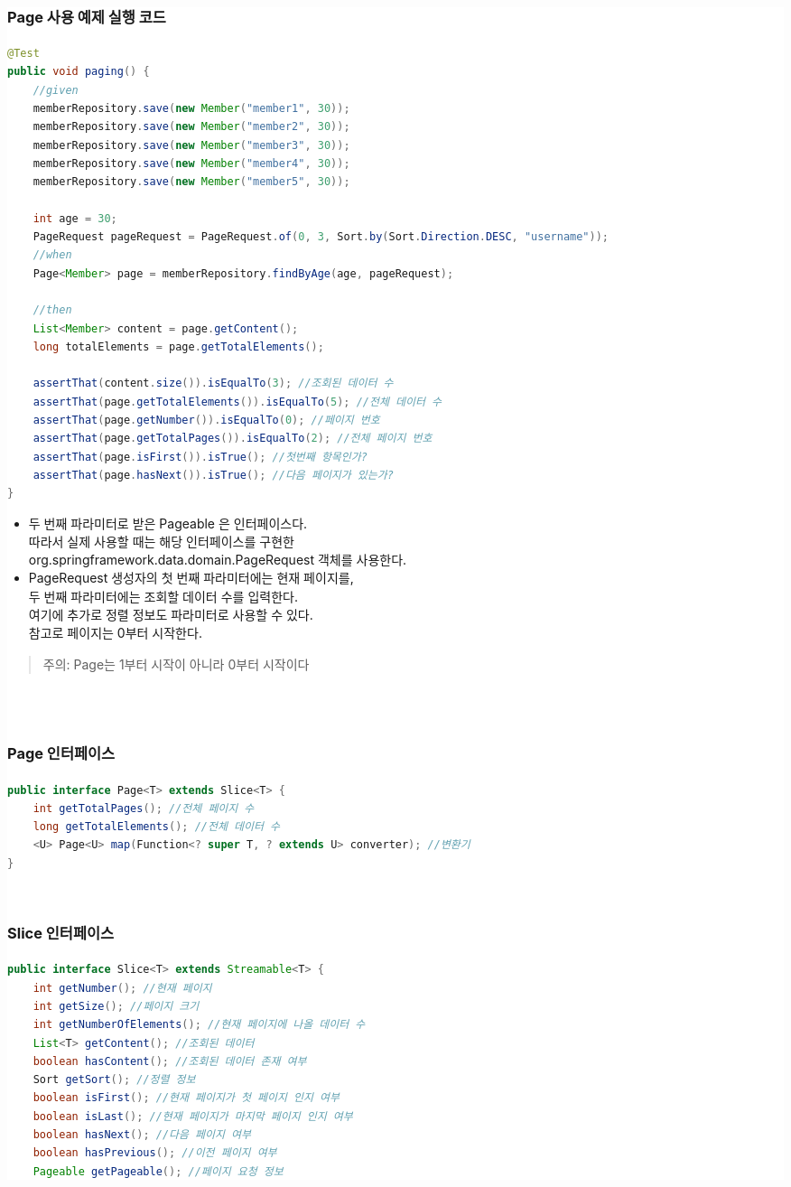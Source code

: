 ### Page 사용 예제 실행 코드
```java
@Test
public void paging() {
    //given
    memberRepository.save(new Member("member1", 30));
    memberRepository.save(new Member("member2", 30));
    memberRepository.save(new Member("member3", 30));
    memberRepository.save(new Member("member4", 30));
    memberRepository.save(new Member("member5", 30));

    int age = 30;
    PageRequest pageRequest = PageRequest.of(0, 3, Sort.by(Sort.Direction.DESC, "username"));
    //when
    Page<Member> page = memberRepository.findByAge(age, pageRequest);

    //then
    List<Member> content = page.getContent();
    long totalElements = page.getTotalElements();

    assertThat(content.size()).isEqualTo(3); //조회된 데이터 수
    assertThat(page.getTotalElements()).isEqualTo(5); //전체 데이터 수
    assertThat(page.getNumber()).isEqualTo(0); //페이지 번호
    assertThat(page.getTotalPages()).isEqualTo(2); //전체 페이지 번호
    assertThat(page.isFirst()).isTrue(); //첫번째 항목인가?
    assertThat(page.hasNext()).isTrue(); //다음 페이지가 있는가?
}
```
* 두 번째 파라미터로 받은 Pageable 은 인터페이스다.\
  따라서 실제 사용할 때는 해당 인터페이스를 구현한 \
  org.springframework.data.domain.PageRequest 객체를 사용한다.
* PageRequest 생성자의 첫 번째 파라미터에는 현재 페이지를, \
  두 번째 파라미터에는 조회할 데이터 수를 입력한다. \
  여기에 추가로 정렬 정보도 파라미터로 사용할 수 있다. \
  참고로 페이지는 0부터 시작한다.

> 주의: Page는 1부터 시작이 아니라 0부터 시작이다
<br/>
<br/>

### Page 인터페이스
```java
public interface Page<T> extends Slice<T> {
    int getTotalPages(); //전체 페이지 수
    long getTotalElements(); //전체 데이터 수
    <U> Page<U> map(Function<? super T, ? extends U> converter); //변환기
}
```
<br/>

### Slice 인터페이스
```java
public interface Slice<T> extends Streamable<T> {
    int getNumber(); //현재 페이지
    int getSize(); //페이지 크기
    int getNumberOfElements(); //현재 페이지에 나올 데이터 수
    List<T> getContent(); //조회된 데이터
    boolean hasContent(); //조회된 데이터 존재 여부
    Sort getSort(); //정렬 정보
    boolean isFirst(); //현재 페이지가 첫 페이지 인지 여부
    boolean isLast(); //현재 페이지가 마지막 페이지 인지 여부
    boolean hasNext(); //다음 페이지 여부
    boolean hasPrevious(); //이전 페이지 여부
    Pageable getPageable(); //페이지 요청 정보
```